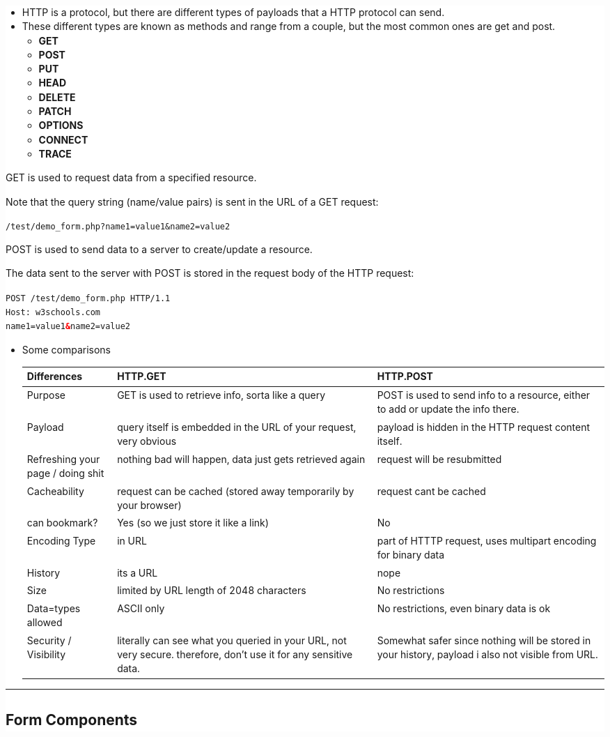 - HTTP is a protocol, but there are different types of payloads that a HTTP protocol can send.
- These different types are known as methods and range from a couple, but the most common ones are get and post.
    - **GET**
    - **POST**
    - **PUT**
    - **HEAD**
    - **DELETE**
    - **PATCH**
    - **OPTIONS**
    - **CONNECT**
    - **TRACE**

GET is used to request data from a specified resource.

Note that the query string (name/value pairs) is sent in the URL of a GET request:

`/test/demo_form.php?name1=value1&name2=value2`

POST is used to send data to a server to create/update a resource.

The data sent to the server with POST is stored in the request body of the HTTP request:

```html
POST /test/demo_form.php HTTP/1.1
Host: w3schools.com
name1=value1&name2=value2
```

- Some comparisons

    | Differences | HTTP.GET | HTTP.POST |
    | --- | --- | --- |
    | Purpose | GET is used to retrieve info, sorta like a query | POST is used to send info to a resource, either to add or update the info there. |
    | Payload  | query itself is embedded in the URL of your request, very obvious | payload is hidden in the HTTP request content itself. |
    | Refreshing your page / doing shit | nothing bad will happen, data just gets retrieved again | request will be resubmitted |
    | Cacheability | request can be cached (stored away temporarily by your browser) | request cant be cached |
    | can bookmark? | Yes (so we just store it like a link) |  No |
    | Encoding Type | in URL | part of HTTTP request, uses multipart encoding for binary data |
    | History | its a URL | nope |
    | Size | limited by URL length of 2048 characters | No restrictions |
    | Data=types allowed | ASCII only | No restrictions, even binary data is ok |
    | Security / Visibility | literally can see what you queried in your URL, not very secure. therefore, don’t use it for any sensitive data. | Somewhat safer since nothing will be stored in your history, payload i also not visible from URL. |

---

## Form Components
